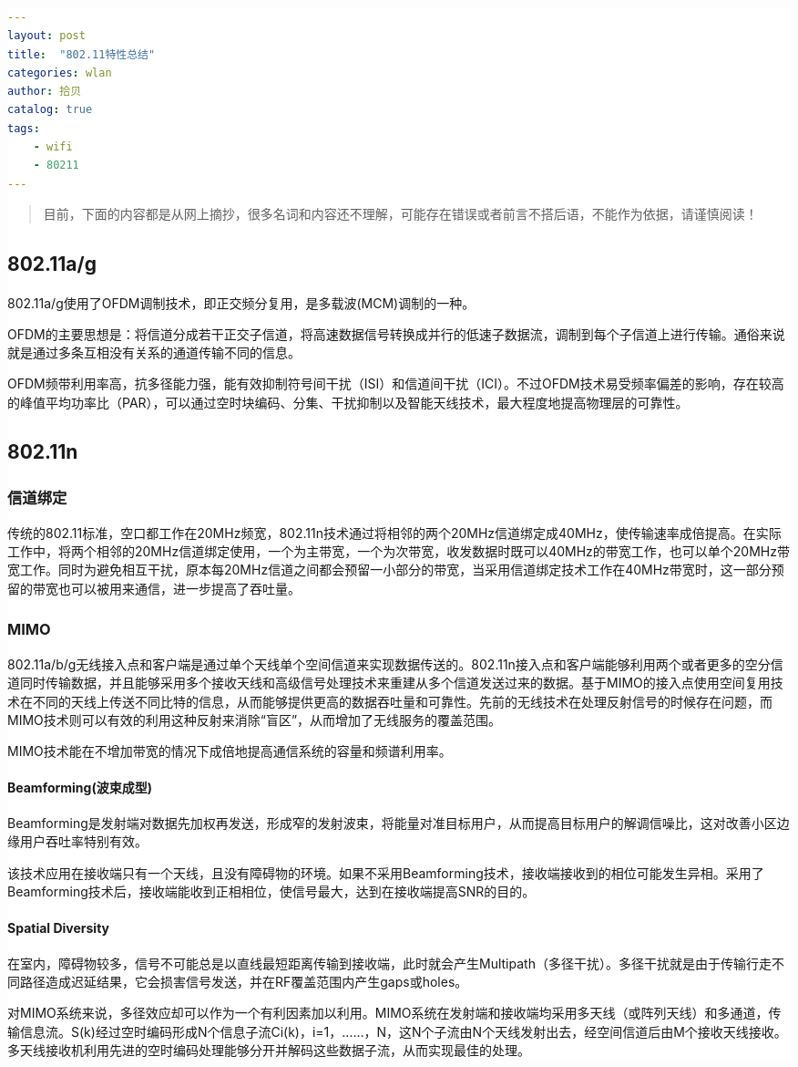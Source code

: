 ```yaml
---
layout: post
title:  "802.11特性总结"
categories: wlan
author: 拾贝
catalog: true
tags:  
    - wifi 
    - 80211
---
```


  > 目前，下面的内容都是从网上摘抄，很多名词和内容还不理解，可能存在错误或者前言不搭后语，不能作为依据，请谨慎阅读！

## 802.11a/g

  802.11a/g使用了OFDM调制技术，即正交频分复用，是多载波(MCM)调制的一种。
  
  OFDM的主要思想是：将信道分成若干正交子信道，将高速数据信号转换成并行的低速子数据流，调制到每个子信道上进行传输。通俗来说就是通过多条互相没有关系的通道传输不同的信息。
  
  OFDM频带利用率高，抗多径能力强，能有效抑制符号间干扰（ISI）和信道间干扰（ICI）。不过OFDM技术易受频率偏差的影响，存在较高的峰值平均功率比（PAR），可以通过空时块编码、分集、干扰抑制以及智能天线技术，最大程度地提高物理层的可靠性。


## 802.11n

### 信道绑定
    
  传统的802.11标准，空口都工作在20MHz频宽，802.11n技术通过将相邻的两个20MHz信道绑定成40MHz，使传输速率成倍提高。在实际工作中，将两个相邻的20MHz信道绑定使用，一个为主带宽，一个为次带宽，收发数据时既可以40MHz的带宽工作，也可以单个20MHz带宽工作。同时为避免相互干扰，原本每20MHz信道之间都会预留一小部分的带宽，当采用信道绑定技术工作在40MHz带宽时，这一部分预留的带宽也可以被用来通信，进一步提高了吞吐量。

### MIMO
    
  802.11a/b/g无线接入点和客户端是通过单个天线单个空间信道来实现数据传送的。802.11n接入点和客户端能够利用两个或者更多的空分信道同时传输数据，并且能够采用多个接收天线和高级信号处理技术来重建从多个信道发送过来的数据。基于MIMO的接入点使用空间复用技术在不同的天线上传送不同比特的信息，从而能够提供更高的数据吞吐量和可靠性。先前的无线技术在处理反射信号的时候存在问题，而MIMO技术则可以有效的利用这种反射来消除“盲区”，从而增加了无线服务的覆盖范围。

  MIMO技术能在不增加带宽的情况下成倍地提高通信系统的容量和频谱利用率。

#### Beamforming(波束成型)

  Beamforming是发射端对数据先加权再发送，形成窄的发射波束，将能量对准目标用户，从而提高目标用户的解调信噪比，这对改善小区边缘用户吞吐率特别有效。

  该技术应用在接收端只有一个天线，且没有障碍物的环境。如果不采用Beamforming技术，接收端接收到的相位可能发生异相。采用了Beamforming技术后，接收端能收到正相相位，使信号最大，达到在接收端提高SNR的目的。

#### Spatial Diversity
    
  在室内，障碍物较多，信号不可能总是以直线最短距离传输到接收端，此时就会产生Multipath（多径干扰）。多径干扰就是由于传输行走不同路径造成迟延结果，它会损害信号发送，并在RF覆盖范围内产生gaps或holes。

  对MIMO系统来说，多径效应却可以作为一个有利因素加以利用。MIMO系统在发射端和接收端均采用多天线（或阵列天线）和多通道，传输信息流。S(k)经过空时编码形成N个信息子流Ci(k)，i=1，……，N，这N个子流由N个天线发射出去，经空间信道后由M个接收天线接收。多天线接收机利用先进的空时编码处理能够分开并解码这些数据子流，从而实现最佳的处理。

